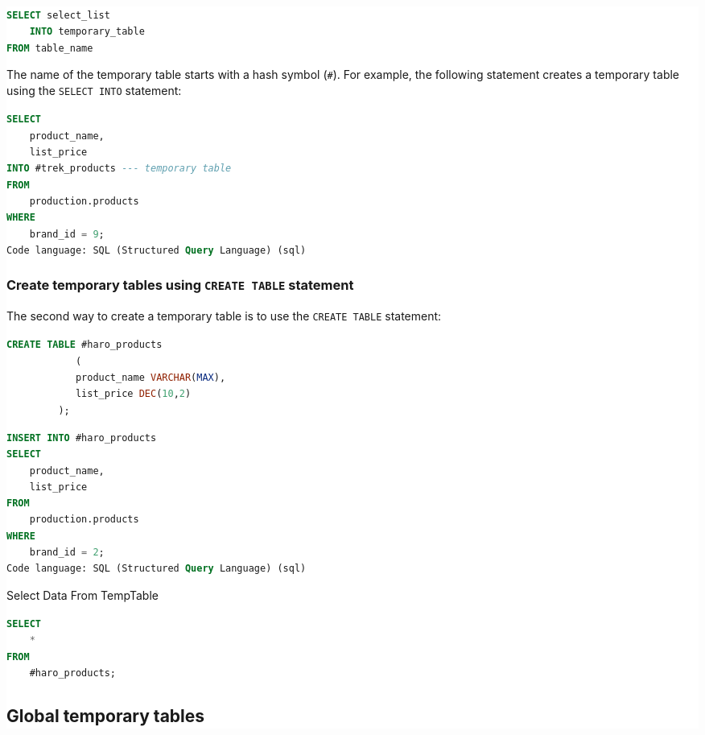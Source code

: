 ```sql
SELECT select_list 
	INTO temporary_table 
FROM table_name
```

The name of the temporary table starts with a hash symbol (`#`). For example, the following statement creates a temporary table using the `SELECT INTO` statement:

```sql
SELECT
    product_name,
    list_price
INTO #trek_products --- temporary table
FROM
    production.products
WHERE
    brand_id = 9;
Code language: SQL (Structured Query Language) (sql)
```

### Create temporary tables using `CREATE TABLE` statement

The second way to create a temporary table is to use the `CREATE TABLE` statement:

```sql
CREATE TABLE #haro_products
			( 
			product_name VARCHAR(MAX),
			list_price DEC(10,2)
		 );
```

```sql
INSERT INTO #haro_products
SELECT
    product_name,
    list_price
FROM 
    production.products
WHERE
    brand_id = 2;
Code language: SQL (Structured Query Language) (sql)
```

Select Data From TempTable
```sql
SELECT
    *
FROM
    #haro_products;

```

## Global temporary tables
